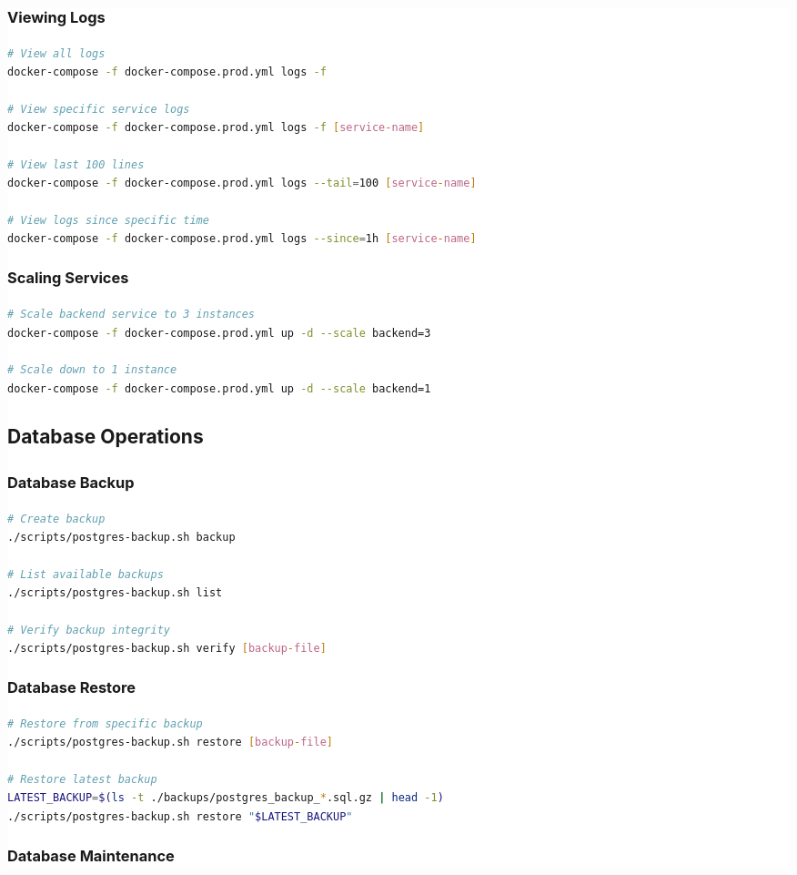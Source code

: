 ### Viewing Logs

```bash
# View all logs
docker-compose -f docker-compose.prod.yml logs -f

# View specific service logs
docker-compose -f docker-compose.prod.yml logs -f [service-name]

# View last 100 lines
docker-compose -f docker-compose.prod.yml logs --tail=100 [service-name]

# View logs since specific time
docker-compose -f docker-compose.prod.yml logs --since=1h [service-name]
```

### Scaling Services

```bash
# Scale backend service to 3 instances
docker-compose -f docker-compose.prod.yml up -d --scale backend=3

# Scale down to 1 instance
docker-compose -f docker-compose.prod.yml up -d --scale backend=1
```

## Database Operations

### Database Backup

```bash
# Create backup
./scripts/postgres-backup.sh backup

# List available backups
./scripts/postgres-backup.sh list

# Verify backup integrity
./scripts/postgres-backup.sh verify [backup-file]
```

### Database Restore

```bash
# Restore from specific backup
./scripts/postgres-backup.sh restore [backup-file]

# Restore latest backup
LATEST_BACKUP=$(ls -t ./backups/postgres_backup_*.sql.gz | head -1)
./scripts/postgres-backup.sh restore "$LATEST_BACKUP"
```

### Database Maintenance

